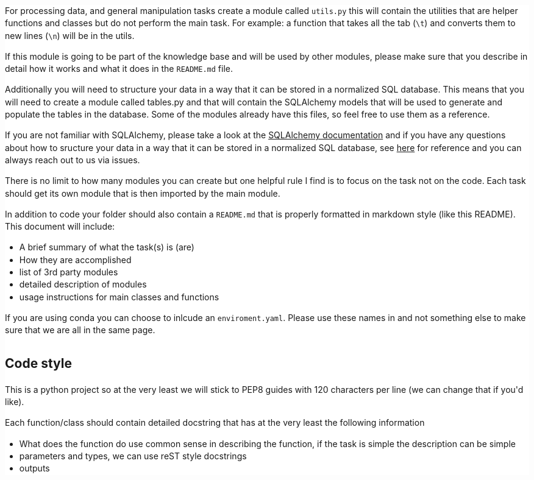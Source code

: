 For processing data, and general manipulation tasks create a module called `utils.py` this will contain the utilities
that are helper functions and classes but do not perform the main task. For example: a function that takes all the
tab (`\t`) and converts them to new lines (`\n`) will be in the utils.

If this module is going to be part of the knowledge base and will be used by other modules, please make sure that you describe
in detail how it works and what it does in the `README.md` file. 

Additionally you will need to structure your data in a way that it can be stored in a normalized SQL database. This means that
you will need to create a module called tables.py and that will contain the SQLAlchemy models that will be used to generate and
populate the tables in the database. Some of the modules already have this files, so feel free to use them as a reference.

If you are not familiar with SQLAlchemy, please take a look at the [SQLAlchemy documentation](https://docs.sqlalchemy.org/en/14/orm/tutorial.html) and
if you have any questions about how to sructure your data in a way that it can be stored in a normalized SQL database, see 
[here](https://www.datacamp.com/tutorial/normalization-in-sql) for reference and you can always reach out to us via issues.

There is no limit to how many modules you can create but one helpful rule I find is to focus on the task not on the
code. Each task should get its own module that is then imported by the main module.

In addition to code your folder should also contain a `README.md` that is properly formatted in markdown style (like
this README). This
document will include:

+ A brief summary of what the task(s) is (are)
+ How they are accomplished
+ list of 3rd party modules
+ detailed description of modules
+ usage instructions for main classes and functions

If you are using conda you can choose to inlcude an `enviroment.yaml`. Please use these names in and not something else
to make sure that we are all in the same page.

## Code style

This is a python project so at the very least we will stick to PEP8 guides with 120 characters per line (we can change
that if you'd like).

Each function/class should contain detailed docstring that has at the very least the following information

+ What does the function do use common sense in describing the function, if the task is simple the description can be
  simple
+ parameters and types, we can use reST style docstrings
+ outputs
